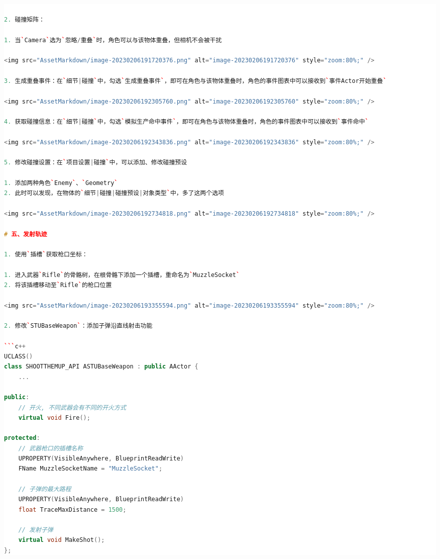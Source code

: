    ```c++

2. 碰撞矩阵：

   1. 当`Camera`选为`忽略/重叠`时，角色可以与该物体重叠，但相机不会被干扰

   <img src="AssetMarkdown/image-20230206191720376.png" alt="image-20230206191720376" style="zoom:80%;" />

3. 生成重叠事件：在`细节|碰撞`中，勾选`生成重叠事件`，即可在角色与该物体重叠时，角色的事件图表中可以接收到`事件Actor开始重叠`

   <img src="AssetMarkdown/image-20230206192305760.png" alt="image-20230206192305760" style="zoom:80%;" />

4. 获取碰撞信息：在`细节|碰撞`中，勾选`模拟生产命中事件`，即可在角色与该物体重叠时，角色的事件图表中可以接收到`事件命中`

   <img src="AssetMarkdown/image-20230206192343836.png" alt="image-20230206192343836" style="zoom:80%;" />

5. 修改碰撞设置：在`项目设置|碰撞`中，可以添加、修改碰撞预设

   1. 添加两种角色`Enemy`、`Geometry`
   2. 此时可以发现，在物体的`细节|碰撞|碰撞预设|对象类型`中，多了这两个选项

   <img src="AssetMarkdown/image-20230206192734818.png" alt="image-20230206192734818" style="zoom:80%;" />

# 五、发射轨迹

1. 使用`插槽`获取枪口坐标：

   1. 进入武器`Rifle`的骨骼树，在根骨骼下添加一个插槽，重命名为`MuzzleSocket`
   2. 将该插槽移动至`Rifle`的枪口位置

   <img src="AssetMarkdown/image-20230206193355594.png" alt="image-20230206193355594" style="zoom:80%;" />

2. 修改`STUBaseWeapon`：添加子弹沿直线射击功能

   ```c++
   UCLASS()
   class SHOOTTHEMUP_API ASTUBaseWeapon : public AActor {
       ...
   
   public:
       // 开火, 不同武器会有不同的开火方式
       virtual void Fire();
   
   protected:
       // 武器枪口的插槽名称
       UPROPERTY(VisibleAnywhere, BlueprintReadWrite)
       FName MuzzleSocketName = "MuzzleSocket";
   
       // 子弹的最大路程
       UPROPERTY(VisibleAnywhere, BlueprintReadWrite)
       float TraceMaxDistance = 1500;
   
       // 发射子弹
       virtual void MakeShot();
   };
   ```
